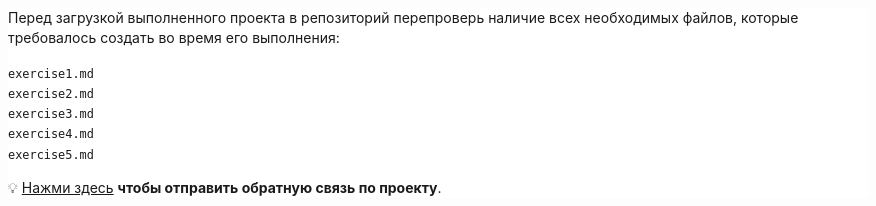 Перед загрузкой выполненного проекта в репозиторий перепроверь наличие всех необходимых файлов, которые требовалось создать во время его выполнения:

```
exercise1.md
exercise2.md
exercise3.md
exercise4.md
exercise5.md
```
💡 [Нажми здесь](https://forms.gle/37mimBmMrATvwHMb8) **чтобы отправить обратную связь по проекту**.
